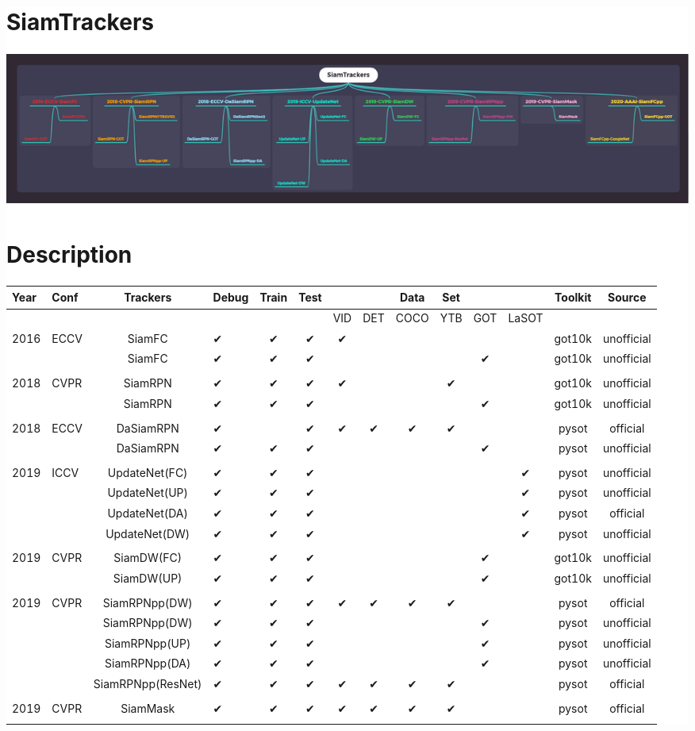 # SiamTrackers 

![image](./image/new_siamtrackers.png)

# Description
| Year | Conf |               Trackers               | Debug | Train | Test |      |      | Data | Set  |      |       |   Toolkit    |   Source   |
| :--- | :--- | :----------------------------------: | ----- | :---: | :--: | :--: | :--: | :--: | :--: | :--: | :---: | :----------: | :--------: |
|      |      |                                      |       |       |      | VID  | DET  | COCO | YTB  | GOT  | LaSOT |              |            |
| 2016 | ECCV |     SiamFC      | ✔     |   ✔   |  ✔   |  ✔   |      |      |      |      |       |    got10k    | unofficial |
|      |      | SiamFC      | ✔     |   ✔   |  ✔   |      |      |      |      |  ✔   |       |    got10k    | unofficial |
|      |      |                                      |       |       |      |      |      |      |      |      |       |              |            |
| 2018 | CVPR |    SiamRPN   | ✔     |   ✔   |  ✔   |  ✔   |      |      |  ✔   |      |       |    got10k    | unofficial |
|      |      | SiamRPN | ✔     |   ✔   |  ✔   |      |      |      |      |  ✔   |       |    got10k    | unofficial |
|      |      |                                      |       |       |      |      |      |      |      |      |       |              |            |
| 2018 | ECCV |      DaSiamRPN     | ✔     |       |  ✔   | ✔ | ✔ | ✔ | ✔ |      |       |    pysot     | official |
|      |      |      DaSiamRPN  |   ✔   |   ✔    |   ✔   |      |      |      |      |  ✔    |       |  pysot | unofficial   |
|      |      |                                      |       |       |      |      |      |      |      |      |       |              |            |
| 2019 | ICCV |     UpdateNet(FC)     | ✔     |   ✔   |  ✔   |      |      |      |      |      |   ✔   |    pysot     | unofficial |
|  |  | UpdateNet(UP) | ✔ | ✔ | ✔ | | | | | | ✔ | pysot | unofficial |
|  |  | UpdateNet(DA) | ✔ | ✔ | ✔ | | | | | | ✔ | pysot | official |
|  |  | UpdateNet(DW) | ✔ | ✔ | ✔ | | | | | | ✔ | pysot | unofficial |
|      |      |                                      |       |       |      |      |      |      |      |      |       |              |            |
| 2019 | CVPR |       SiamDW(FC)       | ✔     |   ✔   |  ✔   |      |      |      |      |   ✔    |     | got10k |  unofficial  |
|  |  | SiamDW(UP) | ✔ | ✔ | ✔ |  |  |  |  | ✔  |  | got10k | unofficial |
|      |      |                                      |       |       |      |      |      |      |      |      |       |              |            |
| 2019 | CVPR | SiamRPNpp(DW) | ✔     |   ✔   |  ✔   |  ✔   |  ✔   |  ✔   |  ✔   |      |       |    pysot     | official |
|      |      |SiamRPNpp(DW)| ✔     |   ✔   |  ✔   |      |      |      |      |  ✔   |       |    pysot     |  unofficial|
| | |SiamRPNpp(UP)| ✔ | ✔ | ✔ | | | | | ✔ | | pysot | unofficial |
| | |SiamRPNpp(DA)| ✔ | ✔ | ✔ | | | | | ✔ | | pysot | unofficial |
| | |SiamRPNpp(ResNet)| ✔ | ✔ | ✔ | ✔ | ✔ | ✔ | ✔ |  | | pysot | official |
|      |      |                                      |       |       |      |      |      |      |      |      |       |              |            |
| 2019 | CVPR |       SiamMask      | ✔     |   ✔   |  ✔   |  ✔   |  ✔   |  ✔   |  ✔   |      |       |    pysot     |  official  |
|      |      |                                      |       |       |      |      |      |      |      |      |       |              |            |